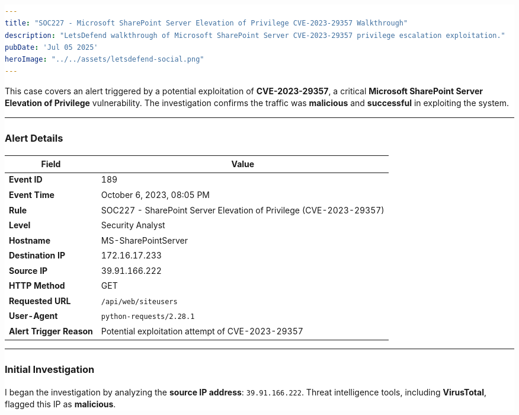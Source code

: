 ```yaml
---
title: "SOC227 - Microsoft SharePoint Server Elevation of Privilege CVE-2023-29357 Walkthrough"
description: "LetsDefend walkthrough of Microsoft SharePoint Server CVE-2023-29357 privilege escalation exploitation."
pubDate: 'Jul 05 2025'
heroImage: "../../assets/letsdefend-social.png"
---
```


This case covers an alert triggered by a potential exploitation of **CVE-2023-29357**, a critical **Microsoft SharePoint Server Elevation of Privilege** vulnerability. The investigation confirms the traffic was **malicious** and **successful** in exploiting the system.

---

### Alert Details

| **Field**                | **Value**                                                          |
| ------------------------ | ------------------------------------------------------------------ |
| **Event ID**             | 189                                                                |
| **Event Time**           | October 6, 2023, 08:05 PM                                          |
| **Rule**                 | SOC227 - SharePoint Server Elevation of Privilege (CVE-2023-29357) |
| **Level**                | Security Analyst                                                   |
| **Hostname**             | MS-SharePointServer                                                |
| **Destination IP**       | 172.16.17.233                                                      |
| **Source IP**            | 39.91.166.222                                                      |
| **HTTP Method**          | GET                                                                |
| **Requested URL**        | `/api/web/siteusers`                                               |
| **User-Agent**           | `python-requests/2.28.1`                                           |
| **Alert Trigger Reason** | Potential exploitation attempt of CVE-2023-29357                   |
---

### Initial Investigation

I began the investigation by analyzing the **source IP address**: `39.91.166.222`. Threat intelligence tools, including **VirusTotal**, flagged this IP as **malicious**.
